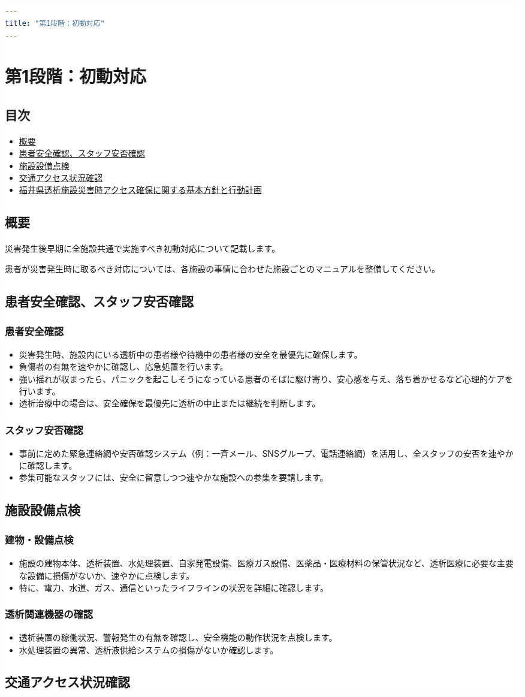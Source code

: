 ```yaml
---
title: "第1段階：初動対応"
---
```


# 第1段階：初動対応

## 目次

- [概要](#概要)
- [患者安全確認、スタッフ安否確認](#患者安全確認スタッフ安否確認)
- [施設設備点検](#施設設備点検)
- [交通アクセス状況確認](#交通アクセス状況確認)
- [福井県透析施設災害時アクセス確保に関する基本方針と行動計画](#福井県透析施設災害時アクセス確保に関する基本方針と行動計画)

## 概要

災害発生後早期に全施設共通で実施すべき初動対応について記載します。

患者が災害発生時に取るべき対応については、各施設の事情に合わせた施設ごとのマニュアルを整備してください。

## 患者安全確認、スタッフ安否確認

### 患者安全確認

- 災害発生時、施設内にいる透析中の患者様や待機中の患者様の安全を最優先に確保します。
- 負傷者の有無を速やかに確認し、応急処置を行います。
- 強い揺れが収まったら、パニックを起こしそうになっている患者のそばに駆け寄り、安心感を与え、落ち着かせるなど心理的ケアを行います。
- 透析治療中の場合は、安全確保を最優先に透析の中止または継続を判断します。

### スタッフ安否確認

- 事前に定めた緊急連絡網や安否確認システム（例：一斉メール、SNSグループ、電話連絡網）を活用し、全スタッフの安否を速やかに確認します。
- 参集可能なスタッフには、安全に留意しつつ速やかな施設への参集を要請します。

## 施設設備点検

### 建物・設備点検

- 施設の建物本体、透析装置、水処理装置、自家発電設備、医療ガス設備、医薬品・医療材料の保管状況など、透析医療に必要な主要な設備に損傷がないか、速やかに点検します。
- 特に、電力、水道、ガス、通信といったライフラインの状況を詳細に確認します。

### 透析関連機器の確認

- 透析装置の稼働状況、警報発生の有無を確認し、安全機能の動作状況を点検します。
- 水処理装置の異常、透析液供給システムの損傷がないか確認します。

## 交通アクセス状況確認

